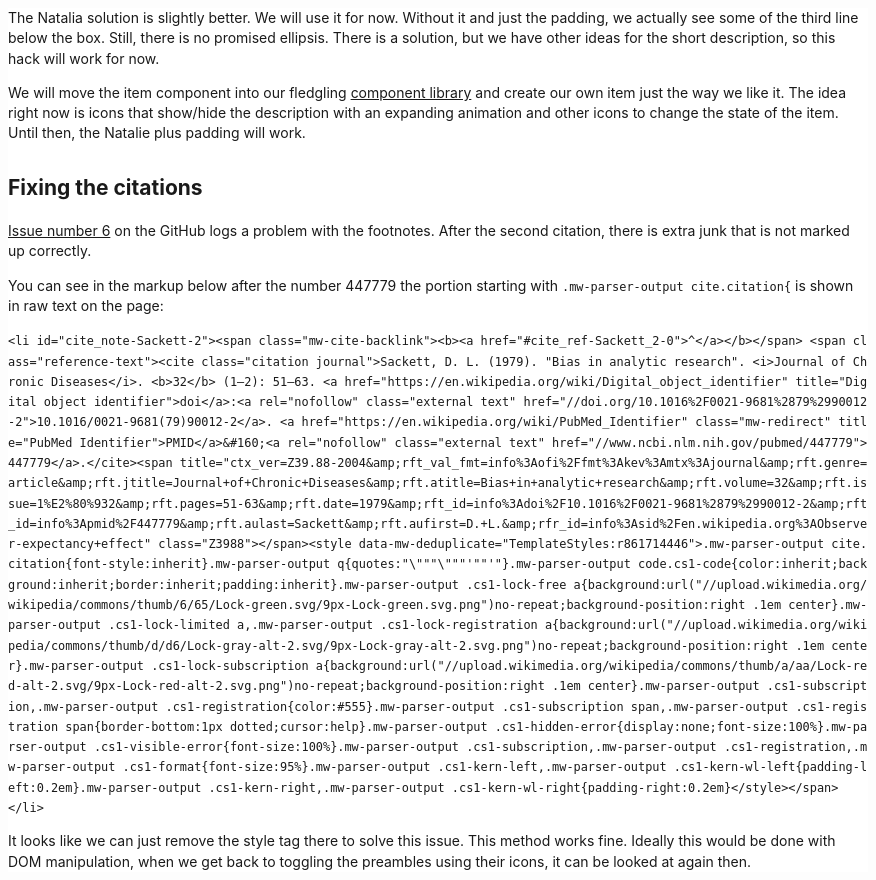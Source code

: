 The Natalia solution is slightly better.  We will use it for now.  Without it and just the padding, we actually see some of the third line below the box.  Still, there is no promised ellipsis.  There is a solution, but we have other ideas for the short description, so this hack will work for now.

We will move the item component into our fledgling [component library](https://github.com/timofeysie/socius) and create our own item just the way we like it.  The idea right now is icons that show/hide the description with an expanding animation and other icons to change the state of the item.  Until then, the Natalie plus padding will work.


## Fixing the citations
[Issue number 6](https://github.com/timofeysie/loranthifolia/issues/6) on the GitHub logs a problem with the footnotes.  After the second citation, there is extra junk that is not marked up correctly. 

You can see in the markup below after the number 447779 the portion starting with ```.mw-parser-output cite.citation{``` is shown in raw text on the page:
```
<li id="cite_note-Sackett-2"><span class="mw-cite-backlink"><b><a href="#cite_ref-Sackett_2-0">^</a></b></span> <span class="reference-text"><cite class="citation journal">Sackett, D. L. (1979). "Bias in analytic research". <i>Journal of Chronic Diseases</i>. <b>32</b> (1–2): 51–63. <a href="https://en.wikipedia.org/wiki/Digital_object_identifier" title="Digital object identifier">doi</a>:<a rel="nofollow" class="external text" href="//doi.org/10.1016%2F0021-9681%2879%2990012-2">10.1016/0021-9681(79)90012-2</a>. <a href="https://en.wikipedia.org/wiki/PubMed_Identifier" class="mw-redirect" title="PubMed Identifier">PMID</a>&#160;<a rel="nofollow" class="external text" href="//www.ncbi.nlm.nih.gov/pubmed/447779">447779</a>.</cite><span title="ctx_ver=Z39.88-2004&amp;rft_val_fmt=info%3Aofi%2Ffmt%3Akev%3Amtx%3Ajournal&amp;rft.genre=article&amp;rft.jtitle=Journal+of+Chronic+Diseases&amp;rft.atitle=Bias+in+analytic+research&amp;rft.volume=32&amp;rft.issue=1%E2%80%932&amp;rft.pages=51-63&amp;rft.date=1979&amp;rft_id=info%3Adoi%2F10.1016%2F0021-9681%2879%2990012-2&amp;rft_id=info%3Apmid%2F447779&amp;rft.aulast=Sackett&amp;rft.aufirst=D.+L.&amp;rfr_id=info%3Asid%2Fen.wikipedia.org%3AObserver-expectancy+effect" class="Z3988"></span><style data-mw-deduplicate="TemplateStyles:r861714446">.mw-parser-output cite.citation{font-style:inherit}.mw-parser-output q{quotes:"\"""\"""'""'"}.mw-parser-output code.cs1-code{color:inherit;background:inherit;border:inherit;padding:inherit}.mw-parser-output .cs1-lock-free a{background:url("//upload.wikimedia.org/wikipedia/commons/thumb/6/65/Lock-green.svg/9px-Lock-green.svg.png")no-repeat;background-position:right .1em center}.mw-parser-output .cs1-lock-limited a,.mw-parser-output .cs1-lock-registration a{background:url("//upload.wikimedia.org/wikipedia/commons/thumb/d/d6/Lock-gray-alt-2.svg/9px-Lock-gray-alt-2.svg.png")no-repeat;background-position:right .1em center}.mw-parser-output .cs1-lock-subscription a{background:url("//upload.wikimedia.org/wikipedia/commons/thumb/a/aa/Lock-red-alt-2.svg/9px-Lock-red-alt-2.svg.png")no-repeat;background-position:right .1em center}.mw-parser-output .cs1-subscription,.mw-parser-output .cs1-registration{color:#555}.mw-parser-output .cs1-subscription span,.mw-parser-output .cs1-registration span{border-bottom:1px dotted;cursor:help}.mw-parser-output .cs1-hidden-error{display:none;font-size:100%}.mw-parser-output .cs1-visible-error{font-size:100%}.mw-parser-output .cs1-subscription,.mw-parser-output .cs1-registration,.mw-parser-output .cs1-format{font-size:95%}.mw-parser-output .cs1-kern-left,.mw-parser-output .cs1-kern-wl-left{padding-left:0.2em}.mw-parser-output .cs1-kern-right,.mw-parser-output .cs1-kern-wl-right{padding-right:0.2em}</style></span>
</li>
```

It looks like we can just remove the style tag there to solve this issue.  This method works fine.  Ideally this would be done with DOM manipulation, when we get back to toggling the preambles using their icons, it can be looked at again then.
